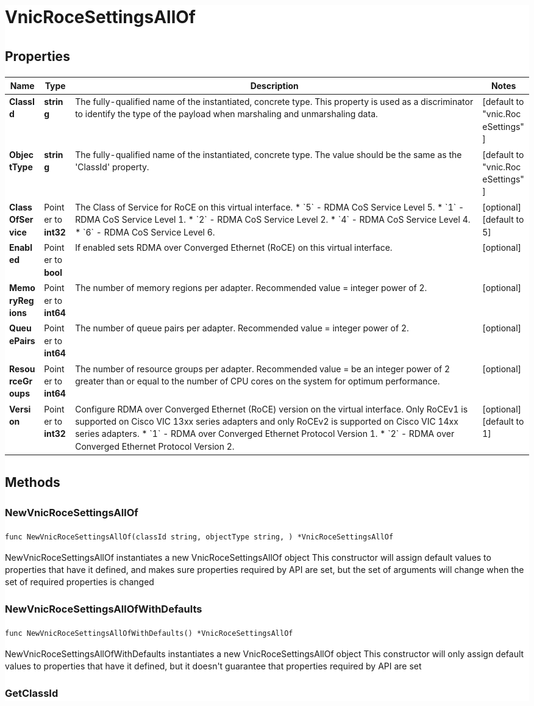 # VnicRoceSettingsAllOf

## Properties

Name | Type | Description | Notes
------------ | ------------- | ------------- | -------------
**ClassId** | **string** | The fully-qualified name of the instantiated, concrete type. This property is used as a discriminator to identify the type of the payload when marshaling and unmarshaling data. | [default to "vnic.RoceSettings"]
**ObjectType** | **string** | The fully-qualified name of the instantiated, concrete type. The value should be the same as the &#39;ClassId&#39; property. | [default to "vnic.RoceSettings"]
**ClassOfService** | Pointer to **int32** | The Class of Service for RoCE on this virtual interface. * &#x60;5&#x60; - RDMA CoS Service Level 5. * &#x60;1&#x60; - RDMA CoS Service Level 1. * &#x60;2&#x60; - RDMA CoS Service Level 2. * &#x60;4&#x60; - RDMA CoS Service Level 4. * &#x60;6&#x60; - RDMA CoS Service Level 6. | [optional] [default to 5]
**Enabled** | Pointer to **bool** | If enabled sets RDMA over Converged Ethernet (RoCE) on this virtual interface. | [optional] 
**MemoryRegions** | Pointer to **int64** | The number of memory regions per adapter. Recommended value &#x3D; integer power of 2. | [optional] 
**QueuePairs** | Pointer to **int64** | The number of queue pairs per adapter. Recommended value &#x3D; integer power of 2. | [optional] 
**ResourceGroups** | Pointer to **int64** | The number of resource groups per adapter. Recommended value &#x3D; be an integer power of 2 greater than or equal to the number of CPU cores on the system for optimum performance. | [optional] 
**Version** | Pointer to **int32** | Configure RDMA over Converged Ethernet (RoCE) version on the virtual interface. Only RoCEv1 is supported on Cisco VIC 13xx series adapters and only RoCEv2 is supported on Cisco VIC 14xx series adapters. * &#x60;1&#x60; - RDMA over Converged Ethernet Protocol Version 1. * &#x60;2&#x60; - RDMA over Converged Ethernet Protocol Version 2. | [optional] [default to 1]

## Methods

### NewVnicRoceSettingsAllOf

`func NewVnicRoceSettingsAllOf(classId string, objectType string, ) *VnicRoceSettingsAllOf`

NewVnicRoceSettingsAllOf instantiates a new VnicRoceSettingsAllOf object
This constructor will assign default values to properties that have it defined,
and makes sure properties required by API are set, but the set of arguments
will change when the set of required properties is changed

### NewVnicRoceSettingsAllOfWithDefaults

`func NewVnicRoceSettingsAllOfWithDefaults() *VnicRoceSettingsAllOf`

NewVnicRoceSettingsAllOfWithDefaults instantiates a new VnicRoceSettingsAllOf object
This constructor will only assign default values to properties that have it defined,
but it doesn't guarantee that properties required by API are set

### GetClassId

